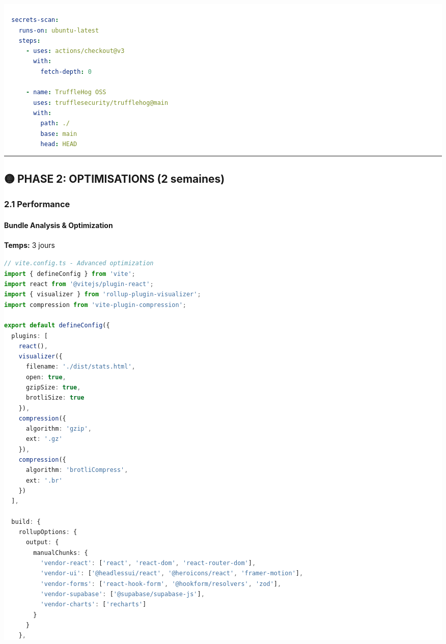 ```yaml

  secrets-scan:
    runs-on: ubuntu-latest
    steps:
      - uses: actions/checkout@v3
        with:
          fetch-depth: 0
      
      - name: TruffleHog OSS
        uses: trufflesecurity/trufflehog@main
        with:
          path: ./
          base: main
          head: HEAD
```

---

## 🟡 PHASE 2: OPTIMISATIONS (2 semaines)

### 2.1 Performance

#### Bundle Analysis & Optimization
**Temps:** 3 jours  

```typescript
// vite.config.ts - Advanced optimization
import { defineConfig } from 'vite';
import react from '@vitejs/plugin-react';
import { visualizer } from 'rollup-plugin-visualizer';
import compression from 'vite-plugin-compression';

export default defineConfig({
  plugins: [
    react(),
    visualizer({
      filename: './dist/stats.html',
      open: true,
      gzipSize: true,
      brotliSize: true
    }),
    compression({
      algorithm: 'gzip',
      ext: '.gz'
    }),
    compression({
      algorithm: 'brotliCompress',
      ext: '.br'
    })
  ],
  
  build: {
    rollupOptions: {
      output: {
        manualChunks: {
          'vendor-react': ['react', 'react-dom', 'react-router-dom'],
          'vendor-ui': ['@headlessui/react', '@heroicons/react', 'framer-motion'],
          'vendor-forms': ['react-hook-form', '@hookform/resolvers', 'zod'],
          'vendor-supabase': ['@supabase/supabase-js'],
          'vendor-charts': ['recharts']
        }
      }
    },
```